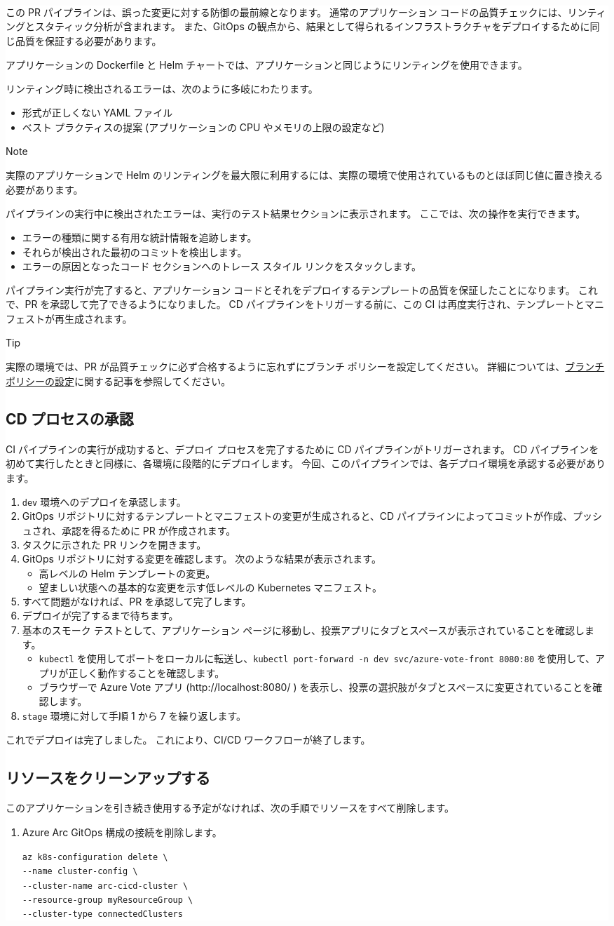 この PR パイプラインは、誤った変更に対する防御の最前線となります。 通常のアプリケーション コードの品質チェックには、リンティングとスタティック分析が含まれます。 また、GitOps の観点から、結果として得られるインフラストラクチャをデプロイするために同じ品質を保証する必要があります。

アプリケーションの Dockerfile と Helm チャートでは、アプリケーションと同じようにリンティングを使用できます。

リンティング時に検出されるエラーは、次のように多岐にわたります。
* 形式が正しくない YAML ファイル
* ベスト プラクティスの提案 (アプリケーションの CPU やメモリの上限の設定など)

> [!NOTE]
> 実際のアプリケーションで Helm のリンティングを最大限に利用するには、実際の環境で使用されているものとほぼ同じ値に置き換える必要があります。

パイプラインの実行中に検出されたエラーは、実行のテスト結果セクションに表示されます。 ここでは、次の操作を実行できます。
* エラーの種類に関する有用な統計情報を追跡します。
* それらが検出された最初のコミットを検出します。
* エラーの原因となったコード セクションへのトレース スタイル リンクをスタックします。

パイプライン実行が完了すると、アプリケーション コードとそれをデプロイするテンプレートの品質を保証したことになります。 これで、PR を承認して完了できるようになりました。 CD パイプラインをトリガーする前に、この CI は再度実行され、テンプレートとマニフェストが再生成されます。

> [!TIP]
> 実際の環境では、PR が品質チェックに必ず合格するように忘れずにブランチ ポリシーを設定してください。 詳細については、[ブランチ ポリシーの設定](/azure/devops/repos/git/branch-policies)に関する記事を参照してください。

## <a name="cd-process-approvals"></a>CD プロセスの承認

CI パイプラインの実行が成功すると、デプロイ プロセスを完了するために CD パイプラインがトリガーされます。 CD パイプラインを初めて実行したときと同様に、各環境に段階的にデプロイします。 今回、このパイプラインでは、各デプロイ環境を承認する必要があります。

1. `dev` 環境へのデプロイを承認します。
1. GitOps リポジトリに対するテンプレートとマニフェストの変更が生成されると、CD パイプラインによってコミットが作成、プッシュされ、承認を得るために PR が作成されます。
1. タスクに示された PR リンクを開きます。
1. GitOps リポジトリに対する変更を確認します。 次のような結果が表示されます。
   * 高レベルの Helm テンプレートの変更。
   * 望ましい状態への基本的な変更を示す低レベルの Kubernetes マニフェスト。
1. すべて問題がなければ、PR を承認して完了します。
1. デプロイが完了するまで待ちます。
1. 基本のスモーク テストとして、アプリケーション ページに移動し、投票アプリにタブとスペースが表示されていることを確認します。
   * `kubectl` を使用してポートをローカルに転送し、`kubectl port-forward -n dev svc/azure-vote-front 8080:80` を使用して、アプリが正しく動作することを確認します。
   * ブラウザーで Azure Vote アプリ (http://localhost:8080/ ) を表示し、投票の選択肢がタブとスペースに変更されていることを確認します。 
1. `stage` 環境に対して手順 1 から 7 を繰り返します。

これでデプロイは完了しました。 これにより、CI/CD ワークフローが終了します。

## <a name="clean-up-resources"></a>リソースをクリーンアップする

このアプリケーションを引き続き使用する予定がなければ、次の手順でリソースをすべて削除します。

1. Azure Arc GitOps 構成の接続を削除します。
   ```azurecli
   az k8s-configuration delete \
   --name cluster-config \
   --cluster-name arc-cicd-cluster \
   --resource-group myResourceGroup \
   --cluster-type connectedClusters
   ```
